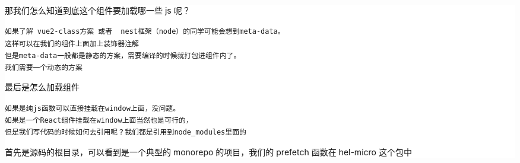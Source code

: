 那我们怎么知道到底这个组件要加载哪一些 js 呢？

    如果了解 vue2-class方案 或者  nest框架（node）的同学可能会想到meta-data。
    这样可以在我们的组件上面加上装饰器注解
    但是meta-data一般都是静态的方案，需要编译的时候就打包进组件内了。
    我们需要一个动态的方案

最后是怎么加载组件

    如果是纯js函数可以直接挂载在window上面，没问题。
    如果是一个React组件挂载在window上面当然也是可行的，
    但是我们写代码的时候如何去引用呢？我们都是引用到node_modules里面的

首先是源码的根目录，可以看到是一个典型的 monorepo 的项目，我们的 prefetch 函数在 hel-micro 这个包中
